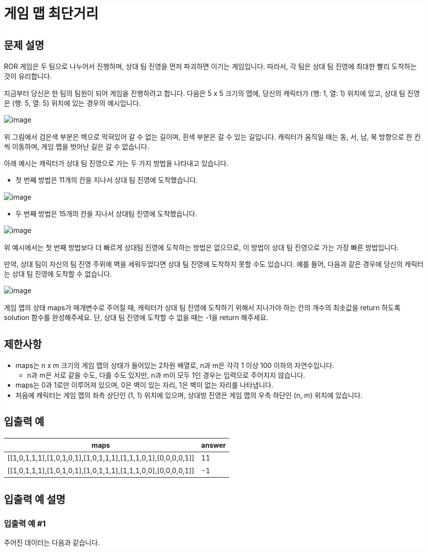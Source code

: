# 게임 맵 최단거리
## 문제 설명
ROR 게임은 두 팀으로 나누어서 진행하며, 상대 팀 진영을 먼저 파괴하면 이기는 게임입니다. 따라서, 각 팀은 상대 팀 진영에 최대한 빨리 도착하는 것이 유리합니다.

지금부터 당신은 한 팀의 팀원이 되어 게임을 진행하려고 합니다. 다음은 5 x 5 크기의 맵에, 당신의 캐릭터가 (행: 1, 열: 1) 위치에 있고, 상대 팀 진영은 (행: 5, 열: 5) 위치에 있는 경우의 예시입니다.

![image](https://github.com/Namkwangwoon/TIL-Algorithm-/assets/19163372/803a11c3-8315-48eb-9af1-053e92b007d2)

위 그림에서 검은색 부분은 벽으로 막혀있어 갈 수 없는 길이며, 흰색 부분은 갈 수 있는 길입니다. 캐릭터가 움직일 때는 동, 서, 남, 북 방향으로 한 칸씩 이동하며, 게임 맵을 벗어난 길은 갈 수 없습니다.

아래 예시는 캐릭터가 상대 팀 진영으로 가는 두 가지 방법을 나타내고 있습니다.

- 첫 번째 방법은 11개의 칸을 지나서 상대 팀 진영에 도착했습니다.

![image](https://github.com/Namkwangwoon/TIL-Algorithm-/assets/19163372/afd7f7d9-18e1-4edf-b0af-383e79de44f1)

- 두 번째 방법은 15개의 칸을 지나서 상대팀 진영에 도착했습니다.

![image](https://github.com/Namkwangwoon/TIL-Algorithm-/assets/19163372/c9484297-4cec-4d26-a4fa-8e73da28f301)

위 예시에서는 첫 번째 방법보다 더 빠르게 상대팀 진영에 도착하는 방법은 없으므로, 이 방법이 상대 팀 진영으로 가는 가장 빠른 방법입니다.

만약, 상대 팀이 자신의 팀 진영 주위에 벽을 세워두었다면 상대 팀 진영에 도착하지 못할 수도 있습니다. 예를 들어, 다음과 같은 경우에 당신의 캐릭터는 상대 팀 진영에 도착할 수 없습니다.

![image](https://github.com/Namkwangwoon/TIL-Algorithm-/assets/19163372/d7403409-9b4a-4fae-9dae-cf632bb633e7)

게임 맵의 상태 maps가 매개변수로 주어질 때, 캐릭터가 상대 팀 진영에 도착하기 위해서 지나가야 하는 칸의 개수의 최솟값을 return 하도록 solution 함수를 완성해주세요. 단, 상대 팀 진영에 도착할 수 없을 때는 -1을 return 해주세요.

## 제한사항
- maps는 n x m 크기의 게임 맵의 상태가 들어있는 2차원 배열로, n과 m은 각각 1 이상 100 이하의 자연수입니다.
  - n과 m은 서로 같을 수도, 다를 수도 있지만, n과 m이 모두 1인 경우는 입력으로 주어지지 않습니다.
- maps는 0과 1로만 이루어져 있으며, 0은 벽이 있는 자리, 1은 벽이 없는 자리를 나타냅니다.
- 처음에 캐릭터는 게임 맵의 좌측 상단인 (1, 1) 위치에 있으며, 상대방 진영은 게임 맵의 우측 하단인 (n, m) 위치에 있습니다.

## 입출력 예
|maps|answer|
|-|-|
|[[1,0,1,1,1],[1,0,1,0,1],[1,0,1,1,1],[1,1,1,0,1],[0,0,0,0,1]]|11|
|[[1,0,1,1,1],[1,0,1,0,1],[1,0,1,1,1],[1,1,1,0,0],[0,0,0,0,1]]|-1|

## 입출력 예 설명
### 입출력 예 #1
주어진 데이터는 다음과 같습니다.
